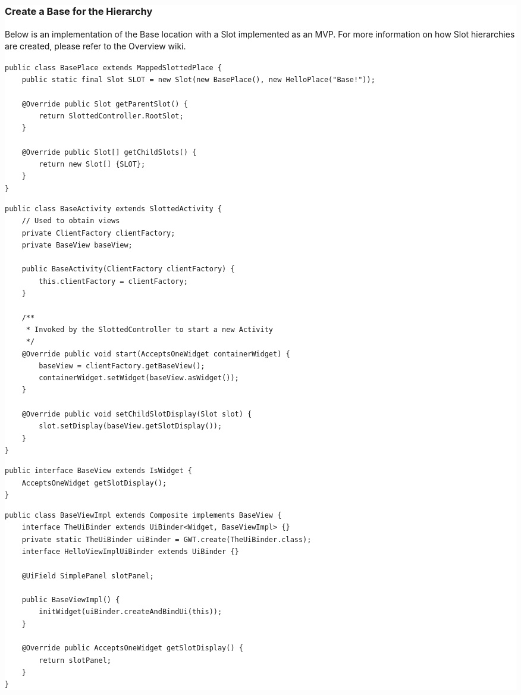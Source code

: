 ### Create a Base for the Hierarchy ###

Below is an implementation of the Base location with a Slot implemented as an MVP.  For more information on how Slot hierarchies are created, please refer to the Overview wiki.

```
public class BasePlace extends MappedSlottedPlace {
    public static final Slot SLOT = new Slot(new BasePlace(), new HelloPlace("Base!"));

    @Override public Slot getParentSlot() {
        return SlottedController.RootSlot;
    }

    @Override public Slot[] getChildSlots() {
        return new Slot[] {SLOT};
    }
}
```

```
public class BaseActivity extends SlottedActivity {
    // Used to obtain views
    private ClientFactory clientFactory;
    private BaseView baseView;

    public BaseActivity(ClientFactory clientFactory) {
        this.clientFactory = clientFactory;
    }

    /**
     * Invoked by the SlottedController to start a new Activity
     */
    @Override public void start(AcceptsOneWidget containerWidget) {
        baseView = clientFactory.getBaseView();
        containerWidget.setWidget(baseView.asWidget());
    }

    @Override public void setChildSlotDisplay(Slot slot) {
        slot.setDisplay(baseView.getSlotDisplay());
    }
}
```

```
public interface BaseView extends IsWidget {
    AcceptsOneWidget getSlotDisplay();
}
```

```
public class BaseViewImpl extends Composite implements BaseView {
    interface TheUiBinder extends UiBinder<Widget, BaseViewImpl> {}
    private static TheUiBinder uiBinder = GWT.create(TheUiBinder.class);
    interface HelloViewImplUiBinder extends UiBinder {}

    @UiField SimplePanel slotPanel;

    public BaseViewImpl() {
        initWidget(uiBinder.createAndBindUi(this));
    }

    @Override public AcceptsOneWidget getSlotDisplay() {
        return slotPanel;
    }
}
```
